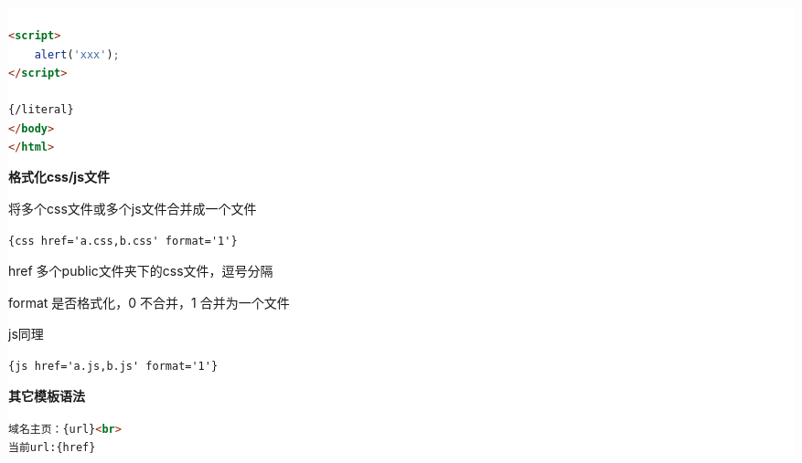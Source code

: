 ```html

<script>
    alert('xxx');
</script>

{/literal}
</body>
</html>
```

**格式化css/js文件**

将多个css文件或多个js文件合并成一个文件

```html
{css href='a.css,b.css' format='1'}
```

href 多个public文件夹下的css文件，逗号分隔

format 是否格式化，0 不合并，1 合并为一个文件

js同理

```html
{js href='a.js,b.js' format='1'}
```

**其它模板语法**

```html
域名主页：{url}<br>
当前url:{href}
```